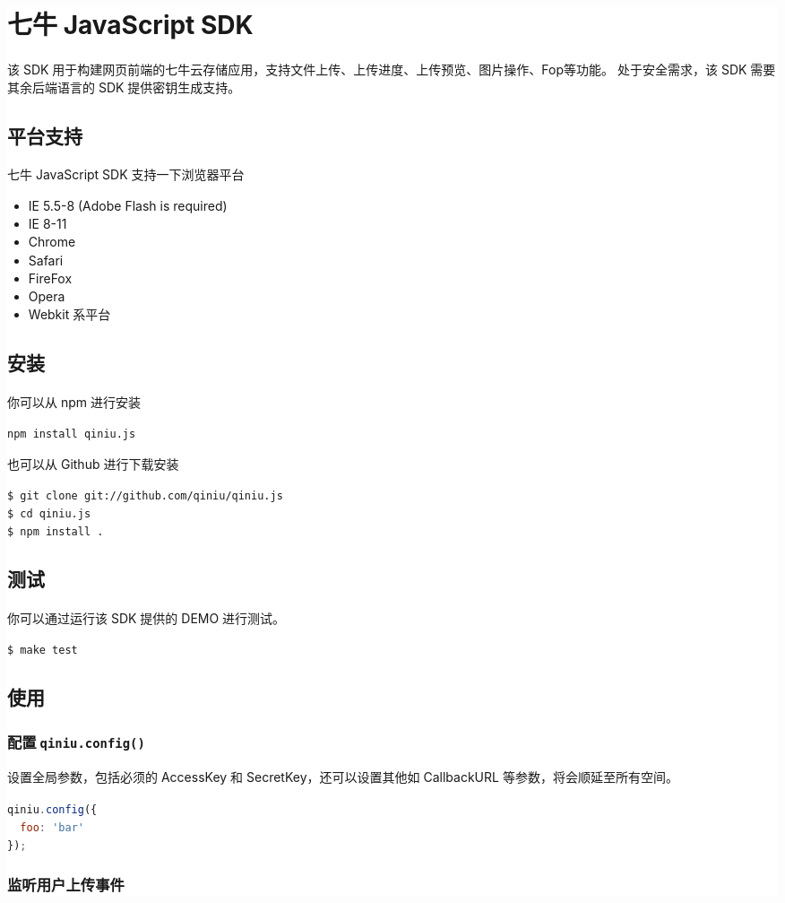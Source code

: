 # 七牛 JavaScript SDK

该 SDK 用于构建网页前端的七牛云存储应用，支持文件上传、上传进度、上传预览、图片操作、Fop等功能。
处于安全需求，该 SDK 需要其余后端语言的 SDK 提供密钥生成支持。

## 平台支持
七牛 JavaScript SDK 支持一下浏览器平台

- IE 5.5-8 (Adobe Flash is required)
- IE 8-11
- Chrome
- Safari
- FireFox
- Opera
- Webkit 系平台

## 安装

你可以从 npm 进行安装

```shell
npm install qiniu.js
```

也可以从 Github 进行下载安装

```shell
$ git clone git://github.com/qiniu/qiniu.js
$ cd qiniu.js
$ npm install .
```

## 测试

你可以通过运行该 SDK 提供的 DEMO 进行测试。

```shell
$ make test
```

## 使用

### 配置 `qiniu.config()`

设置全局参数，包括必须的 AccessKey 和 SecretKey，还可以设置其他如 CallbackURL 等参数，将会顺延至所有空间。

```js
qiniu.config({
  foo: 'bar'
});
```

### 监听用户上传事件
